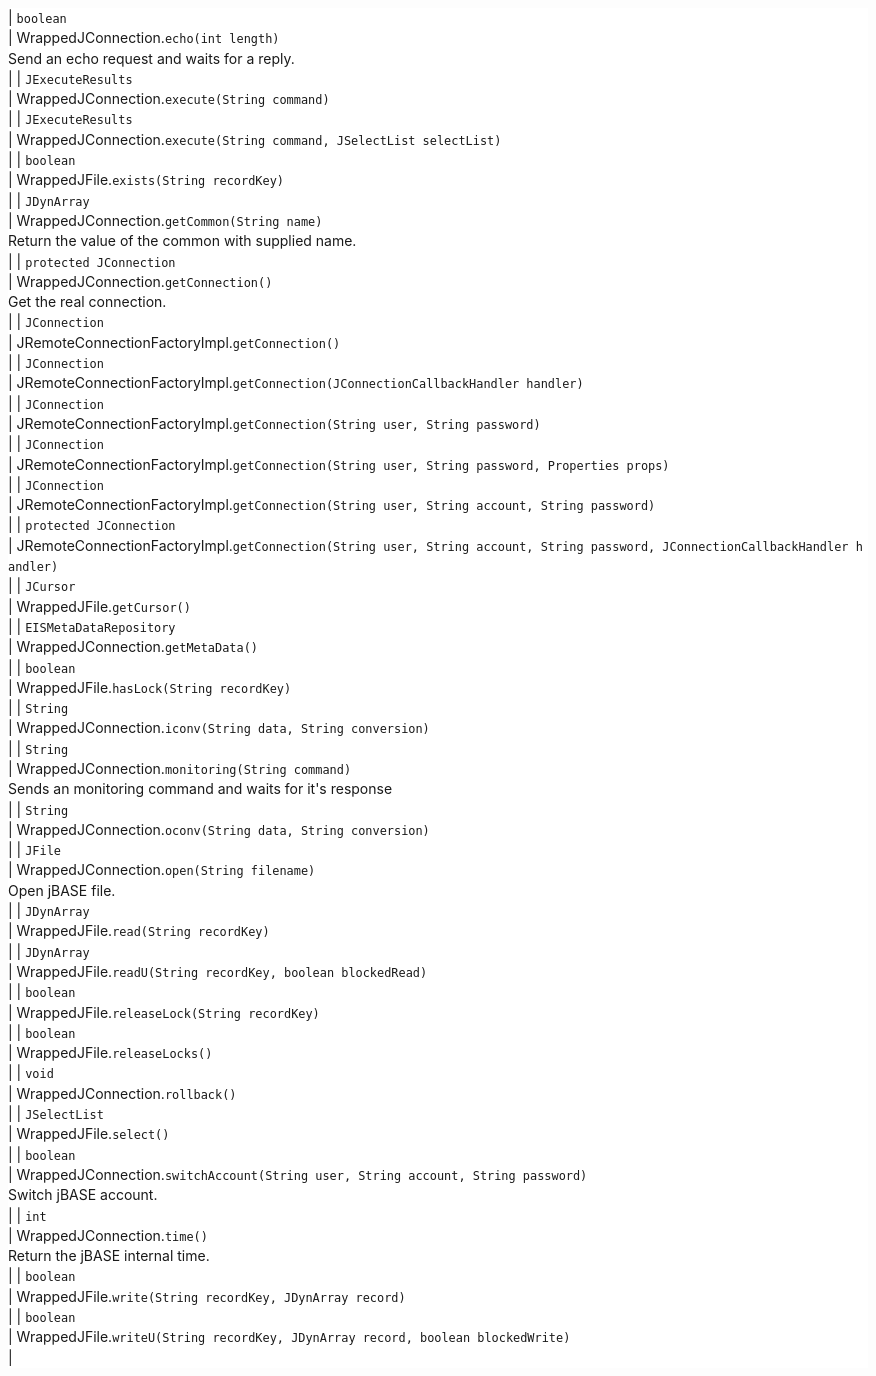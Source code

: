 | `boolean`<br> | WrappedJConnection.`echo(int length)`<br>Send an echo request and waits for a reply.<br> |
| `JExecuteResults`<br> | WrappedJConnection.`execute(String command)` <br> |
| `JExecuteResults`<br> | WrappedJConnection.`execute(String command, JSelectList selectList)` <br> |
| `boolean`<br> | WrappedJFile.`exists(String recordKey)` <br> |
| `JDynArray`<br> | WrappedJConnection.`getCommon(String name)`<br>Return the value of the common with supplied name.<br> |
| `protected JConnection`<br> | WrappedJConnection.`getConnection()`<br>Get the real connection.<br> |
| `JConnection`<br> | JRemoteConnectionFactoryImpl.`getConnection()` <br> |
| `JConnection`<br> | JRemoteConnectionFactoryImpl.`getConnection(JConnectionCallbackHandler handler)` <br> |
| `JConnection`<br> | JRemoteConnectionFactoryImpl.`getConnection(String user, String password)` <br> |
| `JConnection`<br> | JRemoteConnectionFactoryImpl.`getConnection(String user, String password, Properties props)` <br> |
| `JConnection`<br> | JRemoteConnectionFactoryImpl.`getConnection(String user, String account, String password)` <br> |
| `protected JConnection`<br> | JRemoteConnectionFactoryImpl.`getConnection(String user, String account, String password, JConnectionCallbackHandler handler)` <br> |
| `JCursor`<br> | WrappedJFile.`getCursor()` <br> |
| `EISMetaDataRepository`<br> | WrappedJConnection.`getMetaData()` <br> |
| `boolean`<br> | WrappedJFile.`hasLock(String recordKey)` <br> |
| `String`<br> | WrappedJConnection.`iconv(String data, String conversion)` <br> |
| `String`<br> | WrappedJConnection.`monitoring(String command)`<br>Sends an monitoring command and waits for it's response<br> |
| `String`<br> | WrappedJConnection.`oconv(String data, String conversion)` <br> |
| `JFile`<br> | WrappedJConnection.`open(String filename)`<br>Open jBASE file.<br> |
| `JDynArray`<br> | WrappedJFile.`read(String recordKey)` <br> |
| `JDynArray`<br> | WrappedJFile.`readU(String recordKey, boolean blockedRead)` <br> |
| `boolean`<br> | WrappedJFile.`releaseLock(String recordKey)` <br> |
| `boolean`<br> | WrappedJFile.`releaseLocks()` <br> |
| `void`<br> | WrappedJConnection.`rollback()` <br> |
| `JSelectList`<br> | WrappedJFile.`select()` <br> |
| `boolean`<br> | WrappedJConnection.`switchAccount(String user, String account, String password)`<br>Switch jBASE account.<br> |
| `int`<br> | WrappedJConnection.`time()`<br>Return the jBASE internal time.<br> |
| `boolean`<br> | WrappedJFile.`write(String recordKey, JDynArray record)` <br> |
| `boolean`<br> | WrappedJFile.`writeU(String recordKey, JDynArray record, boolean blockedWrite)` <br> |


